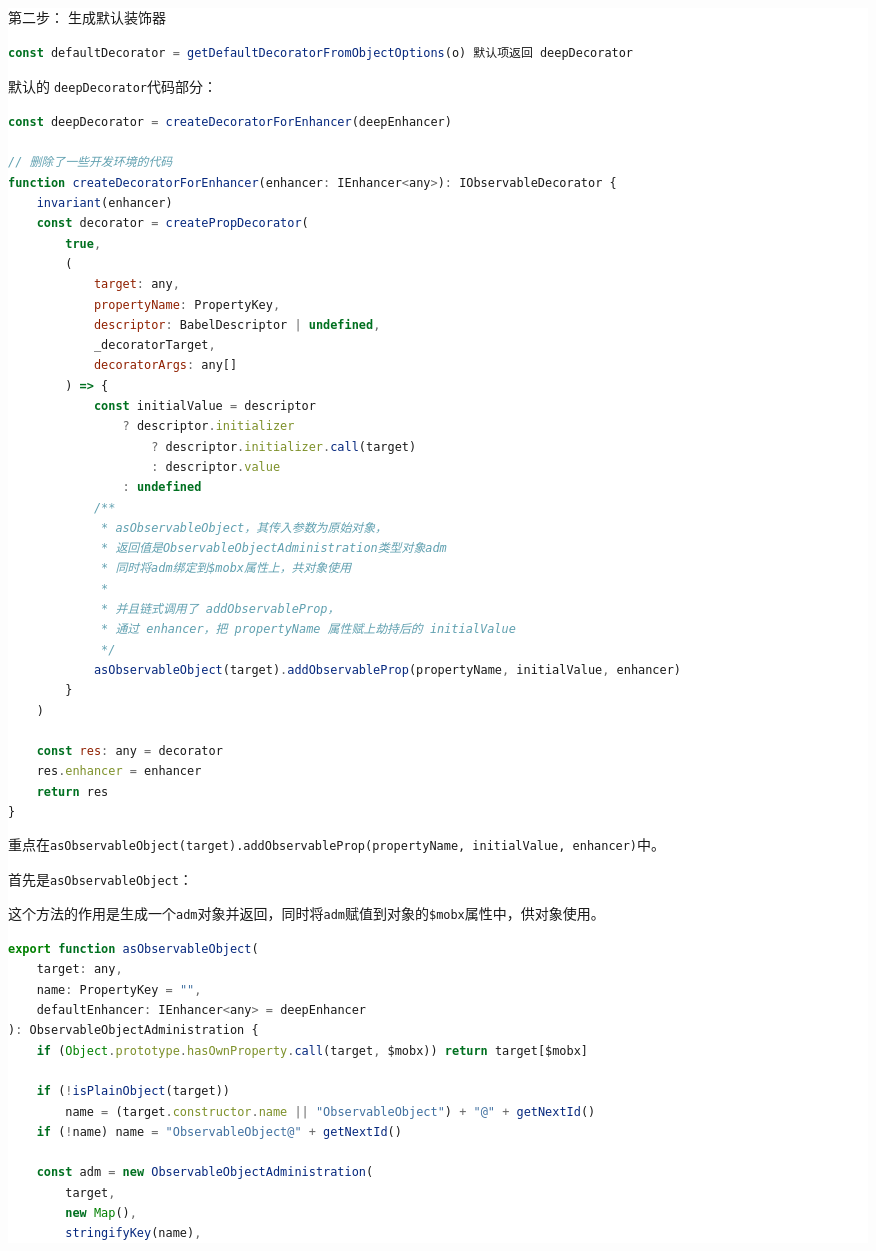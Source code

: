 第二步： 生成默认装饰器

```javascript
const defaultDecorator = getDefaultDecoratorFromObjectOptions(o) 默认项返回 deepDecorator
```

默认的 `deepDecorator`代码部分：

```javascript
const deepDecorator = createDecoratorForEnhancer(deepEnhancer)

// 删除了一些开发环境的代码
function createDecoratorForEnhancer(enhancer: IEnhancer<any>): IObservableDecorator {
    invariant(enhancer)
    const decorator = createPropDecorator(
        true,
        (
            target: any,
            propertyName: PropertyKey,
            descriptor: BabelDescriptor | undefined,
            _decoratorTarget,
            decoratorArgs: any[]
        ) => {
            const initialValue = descriptor
                ? descriptor.initializer
                    ? descriptor.initializer.call(target)
                    : descriptor.value
                : undefined
            /**
             * asObservableObject，其传入参数为原始对象，
             * 返回值是ObservableObjectAdministration类型对象adm
             * 同时将adm绑定到$mobx属性上，共对象使用
             * 
             * 并且链式调用了 addObservableProp，
             * 通过 enhancer，把 propertyName 属性赋上劫持后的 initialValue
             */
            asObservableObject(target).addObservableProp(propertyName, initialValue, enhancer)
        }
    )
   
    const res: any = decorator
    res.enhancer = enhancer
    return res
}
```

重点在`asObservableObject(target).addObservableProp(propertyName, initialValue, enhancer)`中。

首先是`asObservableObject`：

这个方法的作用是生成一个`adm`对象并返回，同时将`adm`赋值到对象的`$mobx`属性中，供对象使用。

```javascript
export function asObservableObject(
    target: any,
    name: PropertyKey = "",
    defaultEnhancer: IEnhancer<any> = deepEnhancer
): ObservableObjectAdministration {
    if (Object.prototype.hasOwnProperty.call(target, $mobx)) return target[$mobx]

    if (!isPlainObject(target))
        name = (target.constructor.name || "ObservableObject") + "@" + getNextId()
    if (!name) name = "ObservableObject@" + getNextId()

    const adm = new ObservableObjectAdministration(
        target,
        new Map(),
        stringifyKey(name),
```